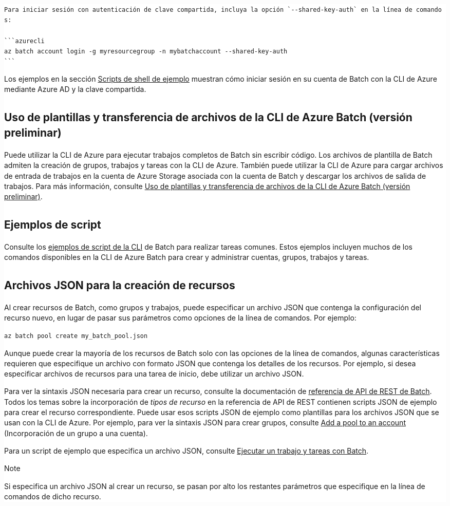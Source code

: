     Para iniciar sesión con autenticación de clave compartida, incluya la opción `--shared-key-auth` en la línea de comandos:

    ```azurecli
    az batch account login -g myresourcegroup -n mybatchaccount --shared-key-auth
    ```

Los ejemplos en la sección [Scripts de shell de ejemplo](#sample-shell-scripts) muestran cómo iniciar sesión en su cuenta de Batch con la CLI de Azure mediante Azure AD y la clave compartida.

## <a name="use-azure-batch-cli-templates-and-file-transfer-preview"></a>Uso de plantillas y transferencia de archivos de la CLI de Azure Batch (versión preliminar)

Puede utilizar la CLI de Azure para ejecutar trabajos completos de Batch sin escribir código. Los archivos de plantilla de Batch admiten la creación de grupos, trabajos y tareas con la CLI de Azure. También puede utilizar la CLI de Azure para cargar archivos de entrada de trabajos en la cuenta de Azure Storage asociada con la cuenta de Batch y descargar los archivos de salida de trabajos. Para más información, consulte [Uso de plantillas y transferencia de archivos de la CLI de Azure Batch (versión preliminar)](batch-cli-templates.md).

## <a name="script-examples"></a>Ejemplos de script

Consulte los [ejemplos de script de la CLI](cli-samples.md) de Batch para realizar tareas comunes. Estos ejemplos incluyen muchos de los comandos disponibles en la CLI de Azure Batch para crear y administrar cuentas, grupos, trabajos y tareas. 

## <a name="json-files-for-resource-creation"></a>Archivos JSON para la creación de recursos

Al crear recursos de Batch, como grupos y trabajos, puede especificar un archivo JSON que contenga la configuración del recurso nuevo, en lugar de pasar sus parámetros como opciones de la línea de comandos. Por ejemplo: 

```azurecli
az batch pool create my_batch_pool.json
```

Aunque puede crear la mayoría de los recursos de Batch solo con las opciones de la línea de comandos, algunas características requieren que especifique un archivo con formato JSON que contenga los detalles de los recursos. Por ejemplo, si desea especificar archivos de recursos para una tarea de inicio, debe utilizar un archivo JSON.

Para ver la sintaxis JSON necesaria para crear un recurso, consulte la documentación de [referencia de API de REST de Batch][rest_api]. Todos los temas sobre la incorporación de *tipos de recurso* en la referencia de API de REST contienen scripts JSON de ejemplo para crear el recurso correspondiente. Puede usar esos scripts JSON de ejemplo como plantillas para los archivos JSON que se usan con la CLI de Azure. Por ejemplo, para ver la sintaxis JSON para crear grupos, consulte [Add a pool to an account][rest_add_pool] (Incorporación de un grupo a una cuenta).

Para un script de ejemplo que especifica un archivo JSON, consulte [Ejecutar un trabajo y tareas con Batch](./scripts/batch-cli-sample-run-job.md).

> [!NOTE]
> Si especifica un archivo JSON al crear un recurso, se pasan por alto los restantes parámetros que especifique en la línea de comandos de dicho recurso.
> 
> 


[batch_forum]: https://social.msdn.microsoft.com/forums/azure/home?forum=azurebatch
[github_readme]: https://github.com/Azure/azure-xplat-cli/blob/dev/README.md
[rest_api]: https://msdn.microsoft.com/library/azure/dn820158.aspx
[rest_add_pool]: https://msdn.microsoft.com/library/azure/dn820174.aspx
